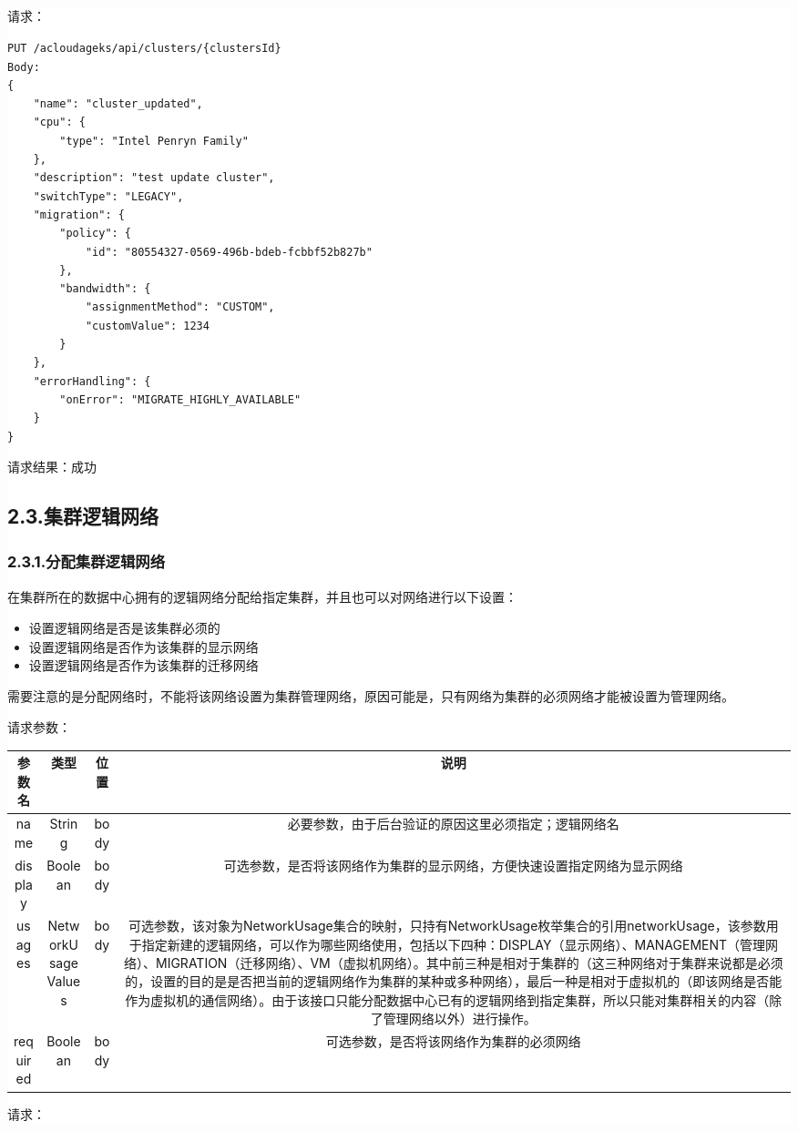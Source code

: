 请求：

```http
PUT /acloudageks/api/clusters/{clustersId}
Body: 
{
	"name": "cluster_updated",
	"cpu": {
        "type": "Intel Penryn Family"
	},
	"description": "test update cluster",
	"switchType": "LEGACY",
	"migration": {
        "policy": {
            "id": "80554327-0569-496b-bdeb-fcbbf52b827b"
        },
        "bandwidth": {
            "assignmentMethod": "CUSTOM",
            "customValue": 1234
        }
	},
	"errorHandling": {
        "onError": "MIGRATE_HIGHLY_AVAILABLE"
	}
}
```

请求结果：成功

## 2.3.集群逻辑网络

### 2.3.1.分配集群逻辑网络

在集群所在的数据中心拥有的逻辑网络分配给指定集群，并且也可以对网络进行以下设置：

- 设置逻辑网络是否是该集群必须的
- 设置逻辑网络是否作为该集群的显示网络
- 设置逻辑网络是否作为该集群的迁移网络

需要注意的是分配网络时，不能将该网络设置为集群管理网络，原因可能是，只有网络为集群的必须网络才能被设置为管理网络。

请求参数：

|  参数名  |        类型        | 位置 |                             说明                             |
| :------: | :----------------: | :--: | :----------------------------------------------------------: |
|   name   |       String       | body |     必要参数，由于后台验证的原因这里必须指定；逻辑网络名     |
| display  |      Boolean       | body | 可选参数，是否将该网络作为集群的显示网络，方便快速设置指定网络为显示网络 |
|  usages  | NetworkUsageValues | body | 可选参数，该对象为NetworkUsage集合的映射，只持有NetworkUsage枚举集合的引用networkUsage，该参数用于指定新建的逻辑网络，可以作为哪些网络使用，包括以下四种：DISPLAY（显示网络）、MANAGEMENT（管理网络）、MIGRATION（迁移网络）、VM（虚拟机网络）。其中前三种是相对于集群的（这三种网络对于集群来说都是必须的，设置的目的是是否把当前的逻辑网络作为集群的某种或多种网络），最后一种是相对于虚拟机的（即该网络是否能作为虚拟机的通信网络）。由于该接口只能分配数据中心已有的逻辑网络到指定集群，所以只能对集群相关的内容（除了管理网络以外）进行操作。 |
| required |      Boolean       | body |           可选参数，是否将该网络作为集群的必须网络           |

请求：
